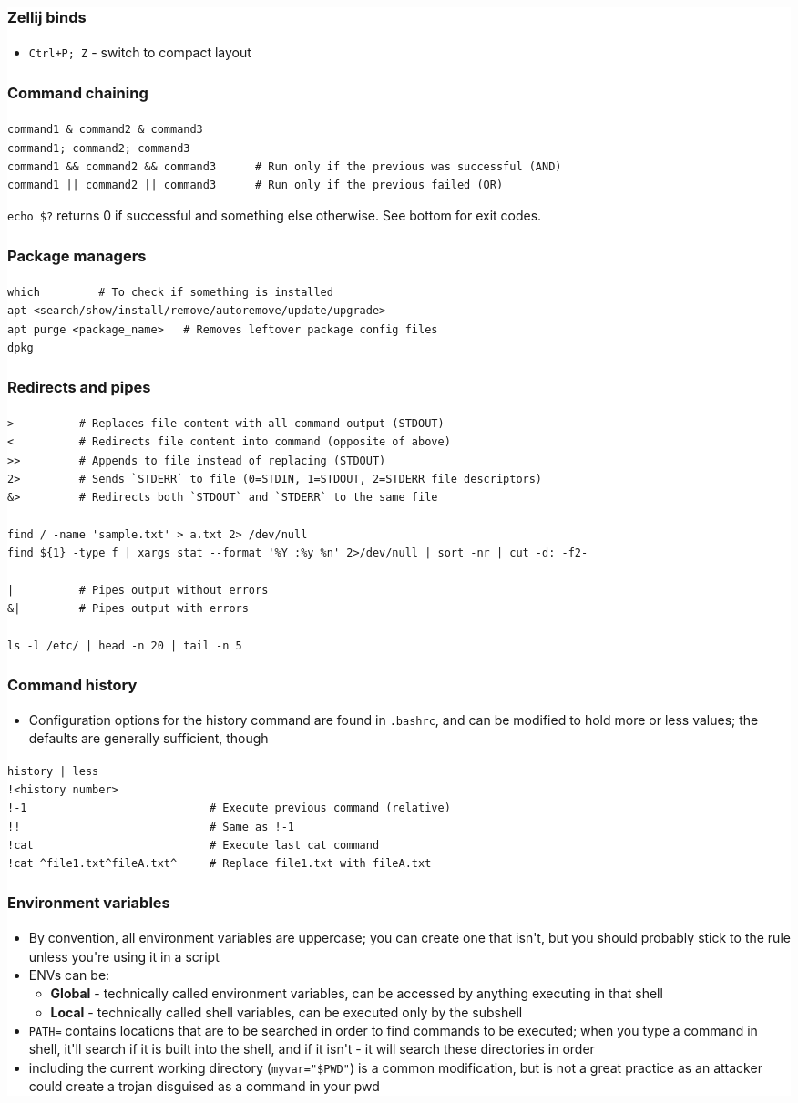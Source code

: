 ### Zellij binds
- `Ctrl+P; Z` - switch to compact layout

### Command chaining
```
command1 & command2 & command3
command1; command2; command3
command1 && command2 && command3      # Run only if the previous was successful (AND)
command1 || command2 || command3      # Run only if the previous failed (OR)

```
`echo $?` returns 0 if successful and something else otherwise. See bottom for exit codes.

### Package managers
```
which         # To check if something is installed
apt <search/show/install/remove/autoremove/update/upgrade>
apt purge <package_name>   # Removes leftover package config files
dpkg
```

### Redirects and pipes
```
>          # Replaces file content with all command output (STDOUT)
<          # Redirects file content into command (opposite of above)
>>         # Appends to file instead of replacing (STDOUT)
2>         # Sends `STDERR` to file (0=STDIN, 1=STDOUT, 2=STDERR file descriptors)
&>         # Redirects both `STDOUT` and `STDERR` to the same file

find / -name 'sample.txt' > a.txt 2> /dev/null
find ${1} -type f | xargs stat --format '%Y :%y %n' 2>/dev/null | sort -nr | cut -d: -f2-

|          # Pipes output without errors
&|         # Pipes output with errors

ls -l /etc/ | head -n 20 | tail -n 5
```

### Command history
- Configuration options for the history command are found in `.bashrc`, and can be modified to hold more or less values; the defaults are generally sufficient, though
```
history | less
!<history number>
!-1                            # Execute previous command (relative)
!!                             # Same as !-1
!cat                           # Execute last cat command
!cat ^file1.txt^fileA.txt^     # Replace file1.txt with fileA.txt
```

### Environment variables
- By convention, all environment variables are uppercase; you can create one that isn't, but you should probably stick to the rule unless you're using it in a script
- ENVs can be:
    - **Global** - technically called environment variables, can be accessed by anything executing in that shell
    - **Local** - technically called shell variables, can be executed only by the subshell
- `PATH=` contains locations that are to be searched in order to find commands to be executed; when you type a command in shell, it'll search if it is built into the shell, and if it isn't - it will search these directories in order
- including the current working directory (`myvar="$PWD"`) is a common modification, but is not a great practice as an attacker could create a trojan disguised as a command in your pwd
```
```